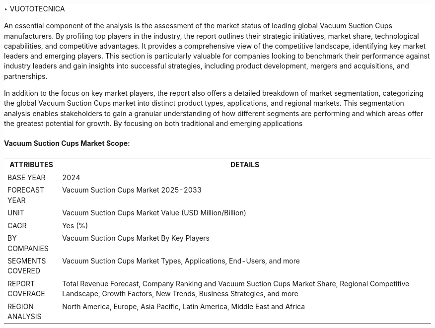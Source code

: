 ‣ VUOTOTECNICA

An essential component of the analysis is the assessment of the market status of leading global Vacuum Suction Cups manufacturers. By profiling top players in the industry, the report outlines their strategic initiatives, market share, technological capabilities, and competitive advantages. It provides a comprehensive view of the competitive landscape, identifying key market leaders and emerging players. This section is particularly valuable for companies looking to benchmark their performance against industry leaders and gain insights into successful strategies, including product development, mergers and acquisitions, and partnerships.

In addition to the focus on key market players, the report also offers a detailed breakdown of market segmentation, categorizing the global Vacuum Suction Cups market into distinct product types, applications, and regional markets. This segmentation analysis enables stakeholders to gain a granular understanding of how different segments are performing and which areas offer the greatest potential for growth. By focusing on both traditional and emerging applications

<h4>Vacuum Suction Cups Market Scope:</h4>
<table>
<tr>
<th>ATTRIBUTES</th>
<th>DETAILS</th>
</tr>
<tr>
<td>BASE YEAR</td>
<td>2024</td>
</tr>
<tr>
<td>FORECAST YEAR</td>
<td>Vacuum Suction Cups Market 2025-2033</td>
</tr>
<tr>
<td>UNIT</td>
<td>Vacuum Suction Cups Market Value (USD Million/Billion)</td>
<tr>
<td>CAGR</td>
<td>Yes (%)</td>
</tr>
</tr>
<tr>
<td>BY COMPANIES</td>
<td>Vacuum Suction Cups Market By Key Players</td>
</tr>
<tr>
<td>SEGMENTS COVERED</td>
<td>Vacuum Suction Cups Market Types, Applications, End-Users, and more</td>
</tr>
<tr>
<td>REPORT COVERAGE</td>
<td>Total Revenue Forecast, Company Ranking and Vacuum Suction Cups Market Share, Regional Competitive Landscape, Growth Factors, New Trends, Business Strategies, and more</td>
</tr>
<tr>
<td>REGION ANALYSIS</td>
<td>North America, Europe, Asia Pacific, Latin America, Middle East and Africa</td>
</tr>
</table>
